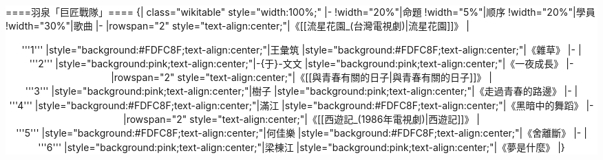 ====羽泉「巨匠戰隊」====
{| class="wikitable" style="width:100%;"
|-
!width="20%"|命題
!width="5%"|顺序
!width="20%"|學員
!width="30%"|歌曲
|-
|rowspan="2" style="text-align:center;"|《[[流星花園_(台灣電視劇)|流星花園]]》
|<center> '''1'''
|style="background:#FDFC8F;text-align:center;"|王彙筑
|style="background:#FDFC8F;text-align:center;"|《雜草》
|-
|<center> '''2'''
|style="background:pink;text-align:center;"|-{于}-文文
|style="background:pink;text-align:center;"|《一夜成長》
|-
|rowspan="2" style="text-align:center;"|《[[與青春有關的日子|與青春有關的日子]]》
|<center> '''3'''
|style="background:pink;text-align:center;"|樹子
|style="background:pink;text-align:center;"|《走過青春的路邊》
|-
|<center> '''4'''
|style="background:#FDFC8F;text-align:center;"|滿江
|style="background:#FDFC8F;text-align:center;"|《黑暗中的舞蹈》
|-
|rowspan="2" style="text-align:center;"|《[[西遊記_(1986年電視劇)|西遊記]]》
|<center> '''5'''
|style="background:#FDFC8F;text-align:center;"|何佳樂
|style="background:#FDFC8F;text-align:center;"|《舍離斷》
|-
|<center> '''6'''
|style="background:pink;text-align:center;"|梁棟江
|style="background:pink;text-align:center;"|《夢是什麼》
|}
